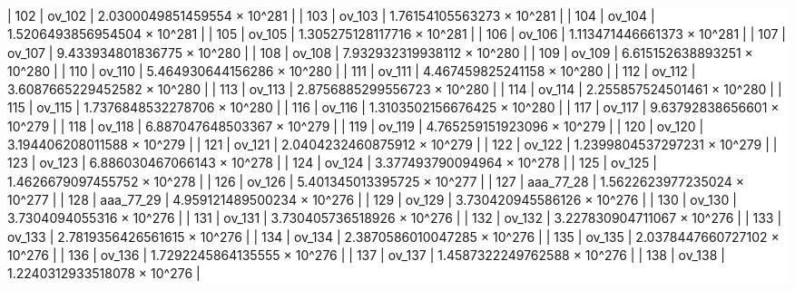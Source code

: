 | 102 | ov_102 | 2.0300049851459554 × 10^281 |
| 103 | ov_103 | 1.76154105563273 × 10^281 |
| 104 | ov_104 | 1.5206493856954504 × 10^281 |
| 105 | ov_105 | 1.305275128117716 × 10^281 |
| 106 | ov_106 | 1.113471446661373 × 10^281 |
| 107 | ov_107 | 9.433934801836775 × 10^280 |
| 108 | ov_108 | 7.932932319938112 × 10^280 |
| 109 | ov_109 | 6.615152638893251 × 10^280 |
| 110 | ov_110 | 5.464930644156286 × 10^280 |
| 111 | ov_111 | 4.467459825241158 × 10^280 |
| 112 | ov_112 | 3.6087665229452582 × 10^280 |
| 113 | ov_113 | 2.8756885299556723 × 10^280 |
| 114 | ov_114 | 2.255857524501461 × 10^280 |
| 115 | ov_115 | 1.7376848532278706 × 10^280 |
| 116 | ov_116 | 1.3103502156676425 × 10^280 |
| 117 | ov_117 | 9.63792838656601 × 10^279 |
| 118 | ov_118 | 6.887047648503367 × 10^279 |
| 119 | ov_119 | 4.765259151923096 × 10^279 |
| 120 | ov_120 | 3.194406208011588 × 10^279 |
| 121 | ov_121 | 2.0404232460875912 × 10^279 |
| 122 | ov_122 | 1.2399804537297231 × 10^279 |
| 123 | ov_123 | 6.886030467066143 × 10^278 |
| 124 | ov_124 | 3.377493790094964 × 10^278 |
| 125 | ov_125 | 1.4626679097455752 × 10^278 |
| 126 | ov_126 | 5.401345013395725 × 10^277 |
| 127 | aaa_77_28 | 1.5622623977235024 × 10^277 |
| 128 | aaa_77_29 | 4.959121489500234 × 10^276 |
| 129 | ov_129 | 3.730420945586126 × 10^276 |
| 130 | ov_130 | 3.7304094055316 × 10^276 |
| 131 | ov_131 | 3.730405736518926 × 10^276 |
| 132 | ov_132 | 3.227830904711067 × 10^276 |
| 133 | ov_133 | 2.7819356426561615 × 10^276 |
| 134 | ov_134 | 2.3870586010047285 × 10^276 |
| 135 | ov_135 | 2.0378447660727102 × 10^276 |
| 136 | ov_136 | 1.7292245864135555 × 10^276 |
| 137 | ov_137 | 1.4587322249762588 × 10^276 |
| 138 | ov_138 | 1.2240312933518078 × 10^276 |